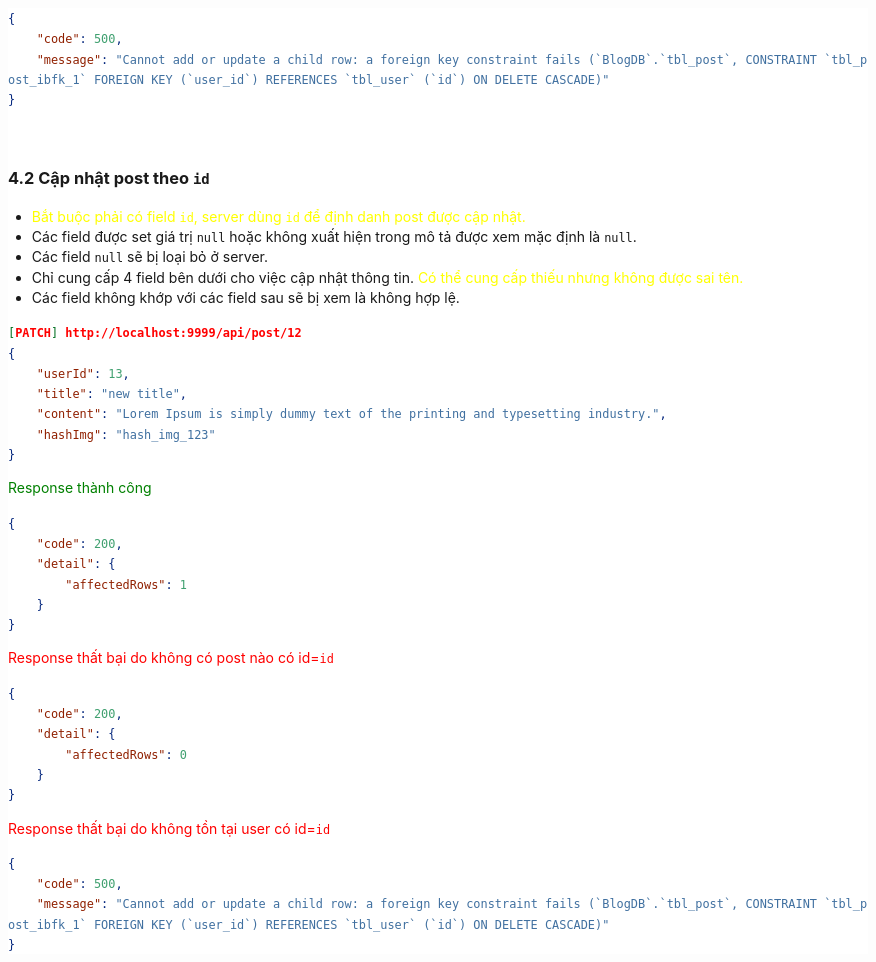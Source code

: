 ```json
{
    "code": 500,
    "message": "Cannot add or update a child row: a foreign key constraint fails (`BlogDB`.`tbl_post`, CONSTRAINT `tbl_post_ibfk_1` FOREIGN KEY (`user_id`) REFERENCES `tbl_user` (`id`) ON DELETE CASCADE)"
}
```

<br>

### 4.2 Cập nhật post theo `id` <a id="4.2"></a>

- <span style="color:yellow">Bắt buộc phải có field `id`, server dùng `id` để định danh post được cập nhật.</span>
- Các field được set giá trị `null` hoặc không xuất hiện trong mô tả được xem mặc định là `null`.
- Các field `null` sẽ bị loại bỏ ở server.
- Chỉ cung cấp 4 field bên dưới cho việc cập nhật thông tin. <span style="color:yellow">Có thể cung cấp thiếu nhưng không được sai tên.</span>
- Các field không khớp với các field sau sẽ bị xem là không hợp lệ.

```json
[PATCH] http://localhost:9999/api/post/12
{
    "userId": 13,
    "title": "new title",
    "content": "Lorem Ipsum is simply dummy text of the printing and typesetting industry.",
    "hashImg": "hash_img_123"
}
```

<span style="color:green">Response thành công</span>

```json
{
    "code": 200,
    "detail": {
        "affectedRows": 1
    }
}
```

<span style="color:red">Response thất bại do không có post nào có id=`id`</span>

```json
{
    "code": 200,
    "detail": {
        "affectedRows": 0
    }
}
```

<span style="color:red">Response thất bại do không tồn tại user có id=`id`</span>

```json
{
    "code": 500,
    "message": "Cannot add or update a child row: a foreign key constraint fails (`BlogDB`.`tbl_post`, CONSTRAINT `tbl_post_ibfk_1` FOREIGN KEY (`user_id`) REFERENCES `tbl_user` (`id`) ON DELETE CASCADE)"
}
```
